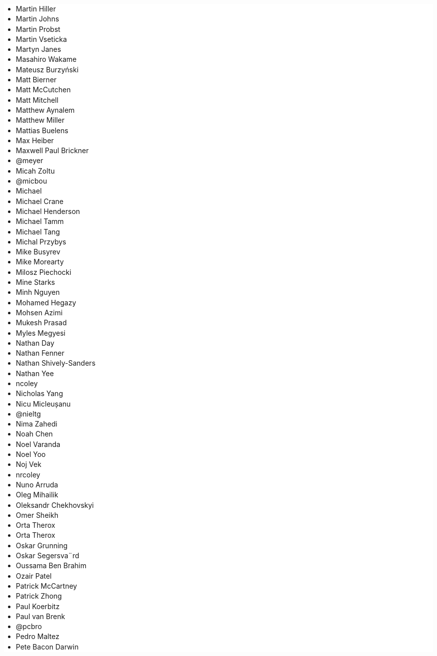  - Martin Hiller
 - Martin Johns
 - Martin Probst
 - Martin Vseticka
 - Martyn Janes
 - Masahiro Wakame
 - Mateusz Burzyński
 - Matt Bierner
 - Matt McCutchen
 - Matt Mitchell
 - Matthew Aynalem
 - Matthew Miller
 - Mattias Buelens
 - Max Heiber
 - Maxwell Paul Brickner
 - @meyer
 - Micah Zoltu
 - @micbou
 - Michael
 - Michael Crane
 - Michael Henderson
 - Michael Tamm
 - Michael Tang
 - Michal Przybys
 - Mike Busyrev
 - Mike Morearty
 - Milosz Piechocki
 - Mine Starks
 - Minh Nguyen
 - Mohamed Hegazy
 - Mohsen Azimi
 - Mukesh Prasad
 - Myles Megyesi
 - Nathan Day
 - Nathan Fenner
 - Nathan Shively-Sanders
 - Nathan Yee
 - ncoley
 - Nicholas Yang
 - Nicu Micleușanu
 - @nieltg
 - Nima Zahedi
 - Noah Chen
 - Noel Varanda
 - Noel Yoo
 - Noj Vek
 - nrcoley
 - Nuno Arruda
 - Oleg Mihailik
 - Oleksandr Chekhovskyi
 - Omer Sheikh
 - Orta Therox
 - Orta Therox
 - Oskar Grunning
 - Oskar Segersva¨rd
 - Oussama Ben Brahim
 - Ozair Patel
 - Patrick McCartney
 - Patrick Zhong
 - Paul Koerbitz
 - Paul van Brenk
 - @pcbro
 - Pedro Maltez
 - Pete Bacon Darwin